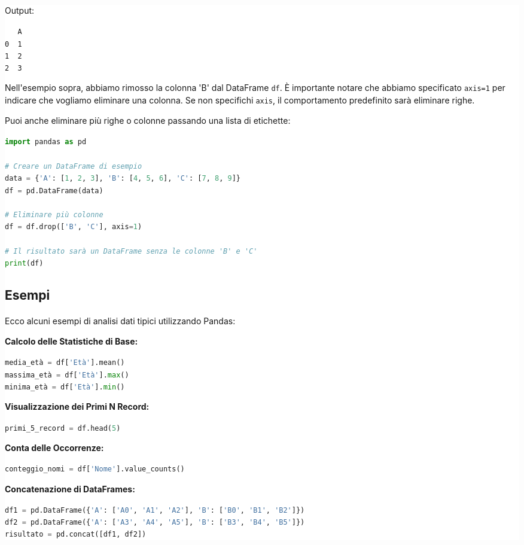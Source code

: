 Output:
```
   A
0  1
1  2
2  3
```

Nell'esempio sopra, abbiamo rimosso la colonna 'B' dal DataFrame `df`.
È importante notare che abbiamo specificato `axis=1` per indicare che vogliamo eliminare una colonna. Se non specifichi `axis`, il comportamento predefinito sarà eliminare righe.

Puoi anche eliminare più righe o colonne passando una lista di etichette:

```python
import pandas as pd

# Creare un DataFrame di esempio
data = {'A': [1, 2, 3], 'B': [4, 5, 6], 'C': [7, 8, 9]}
df = pd.DataFrame(data)

# Eliminare più colonne
df = df.drop(['B', 'C'], axis=1)

# Il risultato sarà un DataFrame senza le colonne 'B' e 'C'
print(df)
```

## Esempi

Ecco alcuni esempi di analisi dati tipici utilizzando Pandas:

**Calcolo delle Statistiche di Base:**

```python
media_età = df['Età'].mean()
massima_età = df['Età'].max()
minima_età = df['Età'].min()
```

**Visualizzazione dei Primi N Record:**

```python
primi_5_record = df.head(5)
```

**Conta delle Occorrenze:**

```python
conteggio_nomi = df['Nome'].value_counts()
```

**Concatenazione di DataFrames:**

```python
df1 = pd.DataFrame({'A': ['A0', 'A1', 'A2'], 'B': ['B0', 'B1', 'B2']})
df2 = pd.DataFrame({'A': ['A3', 'A4', 'A5'], 'B': ['B3', 'B4', 'B5']})
risultato = pd.concat([df1, df2])
```
